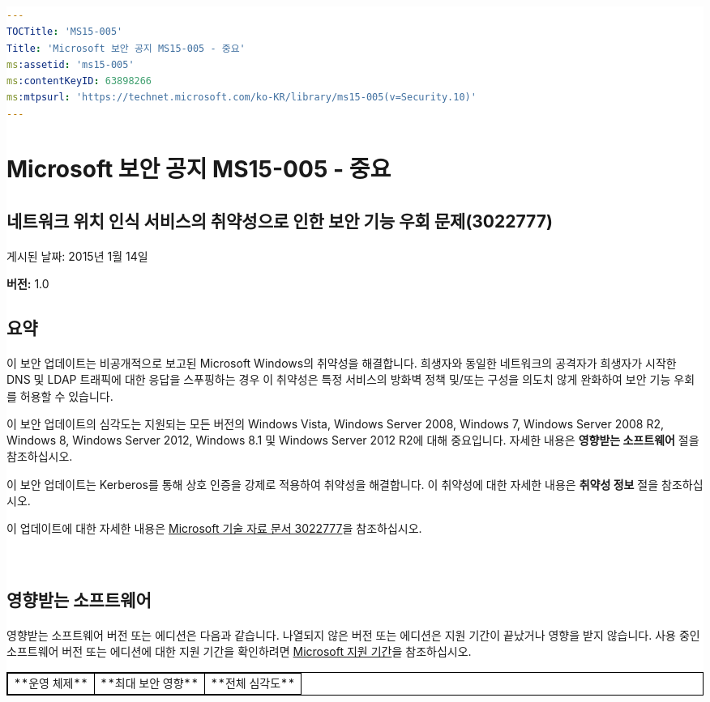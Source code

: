 ```yaml
---
TOCTitle: 'MS15-005'
Title: 'Microsoft 보안 공지 MS15-005 - 중요'
ms:assetid: 'ms15-005'
ms:contentKeyID: 63898266
ms:mtpsurl: 'https://technet.microsoft.com/ko-KR/library/ms15-005(v=Security.10)'
---
```


Microsoft 보안 공지 MS15-005 - 중요
===================================

네트워크 위치 인식 서비스의 취약성으로 인한 보안 기능 우회 문제(3022777)
------------------------------------------------------------------------

게시된 날짜: 2015년 1월 14일

**버전:** 1.0

요약
----

이 보안 업데이트는 비공개적으로 보고된 Microsoft Windows의 취약성을 해결합니다. 희생자와 동일한 네트워크의 공격자가 희생자가 시작한 DNS 및 LDAP 트래픽에 대한 응답을 스푸핑하는 경우 이 취약성은 특정 서비스의 방화벽 정책 및/또는 구성을 의도치 않게 완화하여 보안 기능 우회를 허용할 수 있습니다.

이 보안 업데이트의 심각도는 지원되는 모든 버전의 Windows Vista, Windows Server 2008, Windows 7, Windows Server 2008 R2, Windows 8, Windows Server 2012, Windows 8.1 및 Windows Server 2012 R2에 대해 중요입니다. 자세한 내용은 **영향받는 소프트웨어** 절을 참조하십시오.

이 보안 업데이트는 Kerberos를 통해 상호 인증을 강제로 적용하여 취약성을 해결합니다. 이 취약성에 대한 자세한 내용은 **취약성 정보** 절을 참조하십시오.

이 업데이트에 대한 자세한 내용은 [Microsoft 기술 자료 문서 3022777](https://support.microsoft.com/kb/3022777/ko)을 참조하십시오.

 

영향받는 소프트웨어
-------------------

영향받는 소프트웨어 버전 또는 에디션은 다음과 같습니다. 나열되지 않은 버전 또는 에디션은 지원 기간이 끝났거나 영향을 받지 않습니다. 사용 중인 소프트웨어 버전 또는 에디션에 대한 지원 기간을 확인하려면 [Microsoft 지원 기간](https://go.microsoft.com/fwlink/?linkid=21742)을 참조하십시오.

 
<p> </p>
<table style="border:1px solid black;">
<tr>
<td style="border:1px solid black;">
**운영 체제**

</td>
<td style="border:1px solid black;">
**최대 보안 영향**

</td>
<td style="border:1px solid black;">
**전체 심각도**
